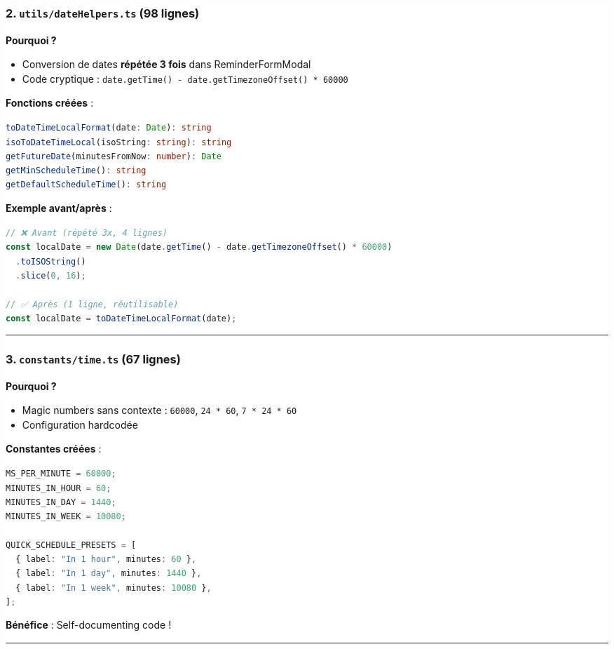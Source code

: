 
### 2. **`utils/dateHelpers.ts`** (98 lignes)

**Pourquoi ?**

- Conversion de dates **répétée 3 fois** dans ReminderFormModal
- Code cryptique : `date.getTime() - date.getTimezoneOffset() * 60000`

**Fonctions créées** :

```typescript
toDateTimeLocalFormat(date: Date): string
isoToDateTimeLocal(isoString: string): string
getFutureDate(minutesFromNow: number): Date
getMinScheduleTime(): string
getDefaultScheduleTime(): string
```

**Exemple avant/après** :

```typescript
// ❌ Avant (répété 3x, 4 lignes)
const localDate = new Date(date.getTime() - date.getTimezoneOffset() * 60000)
  .toISOString()
  .slice(0, 16);

// ✅ Après (1 ligne, réutilisable)
const localDate = toDateTimeLocalFormat(date);
```

---

### 3. **`constants/time.ts`** (67 lignes)

**Pourquoi ?**

- Magic numbers sans contexte : `60000`, `24 * 60`, `7 * 24 * 60`
- Configuration hardcodée

**Constantes créées** :

```typescript
MS_PER_MINUTE = 60000;
MINUTES_IN_HOUR = 60;
MINUTES_IN_DAY = 1440;
MINUTES_IN_WEEK = 10080;

QUICK_SCHEDULE_PRESETS = [
  { label: "In 1 hour", minutes: 60 },
  { label: "In 1 day", minutes: 1440 },
  { label: "In 1 week", minutes: 10080 },
];
```

**Bénéfice** : Self-documenting code !

---
